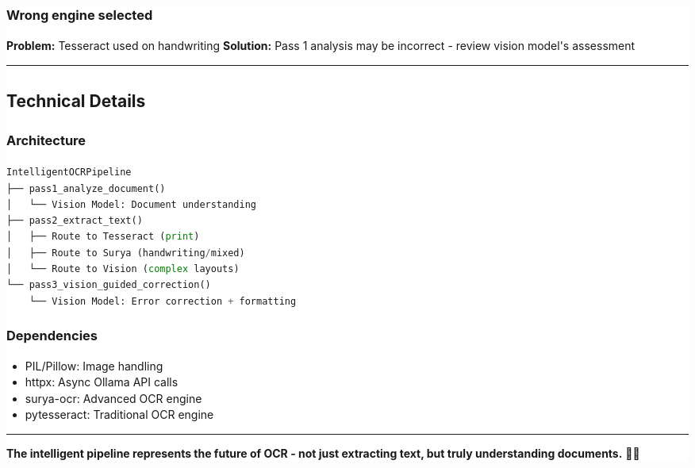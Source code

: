 ### Wrong engine selected
**Problem:** Tesseract used on handwriting
**Solution:** Pass 1 analysis may be incorrect - review vision model's assessment

---

## Technical Details

### Architecture
```python
IntelligentOCRPipeline
├── pass1_analyze_document()
│   └── Vision Model: Document understanding
├── pass2_extract_text()
│   ├── Route to Tesseract (print)
│   ├── Route to Surya (handwriting/mixed)
│   └── Route to Vision (complex layouts)
└── pass3_vision_guided_correction()
    └── Vision Model: Error correction + formatting
```

### Dependencies
- PIL/Pillow: Image handling
- httpx: Async Ollama API calls
- surya-ocr: Advanced OCR engine
- pytesseract: Traditional OCR engine

---

**The intelligent pipeline represents the future of OCR - not just extracting text, but truly understanding documents.** 🧠✨

